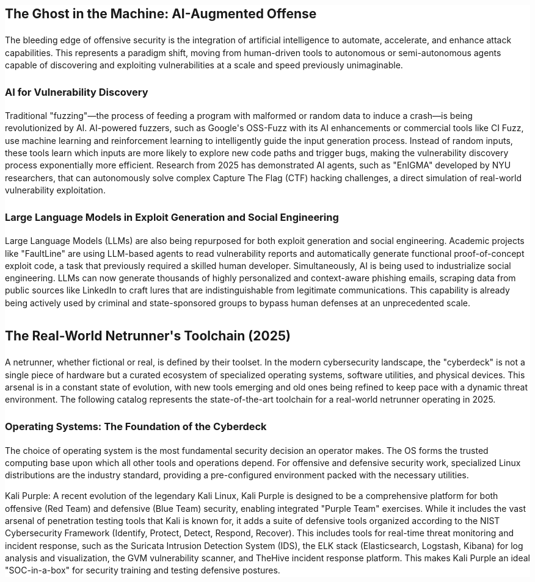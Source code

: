 ## The Ghost in the Machine: AI-Augmented Offense
The bleeding edge of offensive security is the integration of artificial intelligence to automate, accelerate, and enhance attack capabilities. This represents a paradigm shift, moving from human-driven tools to autonomous or semi-autonomous agents capable of discovering and exploiting vulnerabilities at a scale and speed previously unimaginable.

### AI for Vulnerability Discovery
Traditional "fuzzing"—the process of feeding a program with malformed or random data to induce a crash—is being revolutionized by AI. AI-powered fuzzers, such as Google's OSS-Fuzz with its AI enhancements or commercial tools like CI Fuzz, use machine learning and reinforcement learning to intelligently guide the input generation process. Instead of random inputs, these tools learn which inputs are more likely to explore new code paths and trigger bugs, making the vulnerability discovery process exponentially more efficient. Research from 2025 has demonstrated AI agents, such as "EnIGMA" developed by NYU researchers, that can autonomously solve complex Capture The Flag (CTF) hacking challenges, a direct simulation of real-world vulnerability exploitation.

### Large Language Models in Exploit Generation and Social Engineering
Large Language Models (LLMs) are also being repurposed for both exploit generation and social engineering. Academic projects like "FaultLine" are using LLM-based agents to read vulnerability reports and automatically generate functional proof-of-concept exploit code, a task that previously required a skilled human developer. Simultaneously, AI is being used to industrialize social engineering. LLMs can now generate thousands of highly personalized and context-aware phishing emails, scraping data from public sources like LinkedIn to craft lures that are indistinguishable from legitimate communications. This capability is already being actively used by criminal and state-sponsored groups to bypass human defenses at an unprecedented scale.

## The Real-World Netrunner's Toolchain (2025)
A netrunner, whether fictional or real, is defined by their toolset. In the modern cybersecurity landscape, the "cyberdeck" is not a single piece of hardware but a curated ecosystem of specialized operating systems, software utilities, and physical devices. This arsenal is in a constant state of evolution, with new tools emerging and old ones being refined to keep pace with a dynamic threat environment. The following catalog represents the state-of-the-art toolchain for a real-world netrunner operating in 2025.

### Operating Systems: The Foundation of the Cyberdeck
The choice of operating system is the most fundamental security decision an operator makes. The OS forms the trusted computing base upon which all other tools and operations depend. For offensive and defensive security work, specialized Linux distributions are the industry standard, providing a pre-configured environment packed with the necessary utilities.

Kali Purple: A recent evolution of the legendary Kali Linux, Kali Purple is designed to be a comprehensive platform for both offensive (Red Team) and defensive (Blue Team) security, enabling integrated "Purple Team" exercises. While it includes the vast arsenal of penetration testing tools that Kali is known for, it adds a suite of defensive tools organized according to the NIST Cybersecurity Framework (Identify, Protect, Detect, Respond, Recover). This includes tools for real-time threat monitoring and incident response, such as the Suricata Intrusion Detection System (IDS), the ELK stack (Elasticsearch, Logstash, Kibana) for log analysis and visualization, the GVM vulnerability scanner, and TheHive incident response platform. This makes Kali Purple an ideal "SOC-in-a-box" for security training and testing defensive postures.
